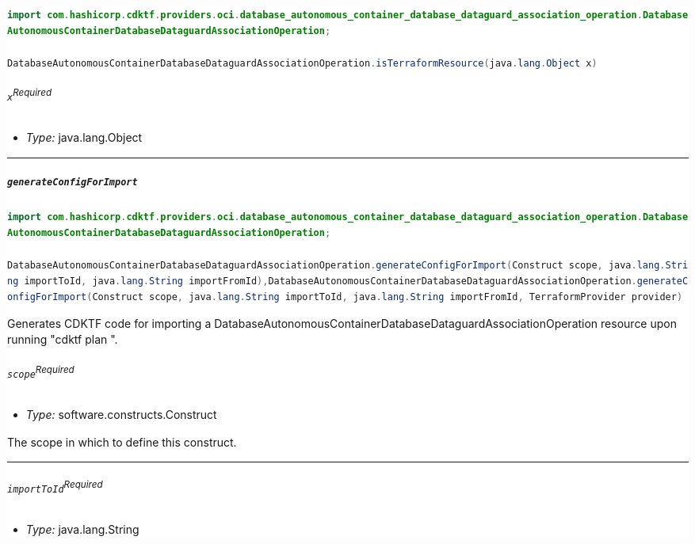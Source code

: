 ```java
import com.hashicorp.cdktf.providers.oci.database_autonomous_container_database_dataguard_association_operation.DatabaseAutonomousContainerDatabaseDataguardAssociationOperation;

DatabaseAutonomousContainerDatabaseDataguardAssociationOperation.isTerraformResource(java.lang.Object x)
```

###### `x`<sup>Required</sup> <a name="x" id="rhizo-co-terraform-provider-oci.databaseAutonomousContainerDatabaseDataguardAssociationOperation.DatabaseAutonomousContainerDatabaseDataguardAssociationOperation.isTerraformResource.parameter.x"></a>

- *Type:* java.lang.Object

---

##### `generateConfigForImport` <a name="generateConfigForImport" id="rhizo-co-terraform-provider-oci.databaseAutonomousContainerDatabaseDataguardAssociationOperation.DatabaseAutonomousContainerDatabaseDataguardAssociationOperation.generateConfigForImport"></a>

```java
import com.hashicorp.cdktf.providers.oci.database_autonomous_container_database_dataguard_association_operation.DatabaseAutonomousContainerDatabaseDataguardAssociationOperation;

DatabaseAutonomousContainerDatabaseDataguardAssociationOperation.generateConfigForImport(Construct scope, java.lang.String importToId, java.lang.String importFromId),DatabaseAutonomousContainerDatabaseDataguardAssociationOperation.generateConfigForImport(Construct scope, java.lang.String importToId, java.lang.String importFromId, TerraformProvider provider)
```

Generates CDKTF code for importing a DatabaseAutonomousContainerDatabaseDataguardAssociationOperation resource upon running "cdktf plan <stack-name>".

###### `scope`<sup>Required</sup> <a name="scope" id="rhizo-co-terraform-provider-oci.databaseAutonomousContainerDatabaseDataguardAssociationOperation.DatabaseAutonomousContainerDatabaseDataguardAssociationOperation.generateConfigForImport.parameter.scope"></a>

- *Type:* software.constructs.Construct

The scope in which to define this construct.

---

###### `importToId`<sup>Required</sup> <a name="importToId" id="rhizo-co-terraform-provider-oci.databaseAutonomousContainerDatabaseDataguardAssociationOperation.DatabaseAutonomousContainerDatabaseDataguardAssociationOperation.generateConfigForImport.parameter.importToId"></a>

- *Type:* java.lang.String
